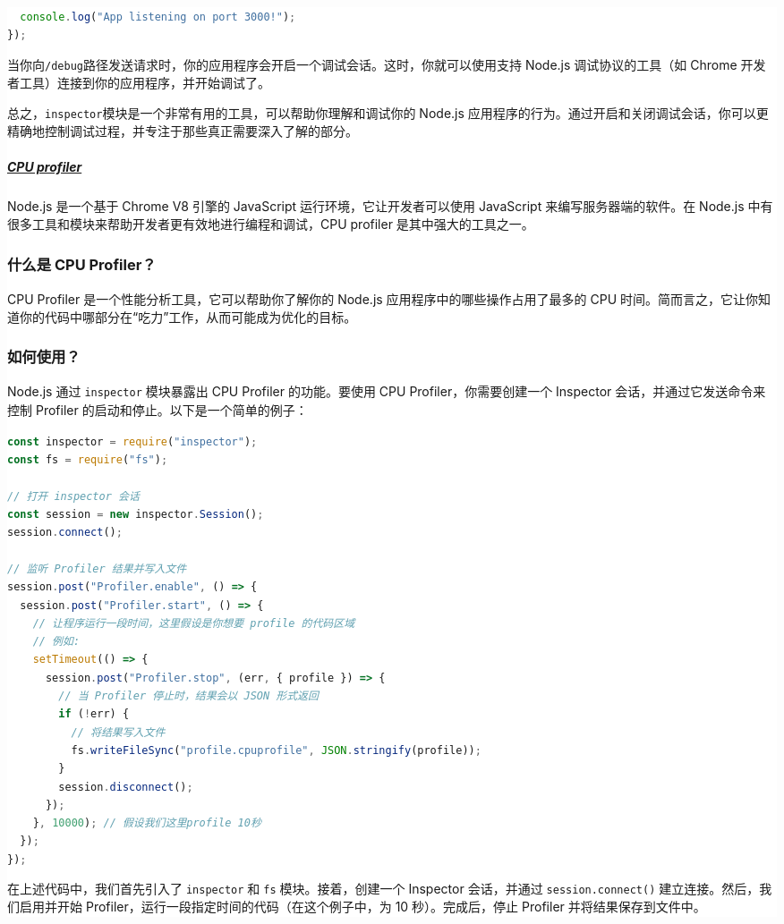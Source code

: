 ```javascript
  console.log("App listening on port 3000!");
});
```

当你向`/debug`路径发送请求时，你的应用程序会开启一个调试会话。这时，你就可以使用支持 Node.js 调试协议的工具（如 Chrome 开发者工具）连接到你的应用程序，并开始调试了。

总之，`inspector`模块是一个非常有用的工具，可以帮助你理解和调试你的 Node.js 应用程序的行为。通过开启和关闭调试会话，你可以更精确地控制调试过程，并专注于那些真正需要深入了解的部分。

##### [CPU profiler](https://nodejs.org/docs/latest/api/inspector.html#cpu-profiler)

Node.js 是一个基于 Chrome V8 引擎的 JavaScript 运行环境，它让开发者可以使用 JavaScript 来编写服务器端的软件。在 Node.js 中有很多工具和模块来帮助开发者更有效地进行编程和调试，CPU profiler 是其中强大的工具之一。

### 什么是 CPU Profiler？

CPU Profiler 是一个性能分析工具，它可以帮助你了解你的 Node.js 应用程序中的哪些操作占用了最多的 CPU 时间。简而言之，它让你知道你的代码中哪部分在“吃力”工作，从而可能成为优化的目标。

### 如何使用？

Node.js 通过 `inspector` 模块暴露出 CPU Profiler 的功能。要使用 CPU Profiler，你需要创建一个 Inspector 会话，并通过它发送命令来控制 Profiler 的启动和停止。以下是一个简单的例子：

```javascript
const inspector = require("inspector");
const fs = require("fs");

// 打开 inspector 会话
const session = new inspector.Session();
session.connect();

// 监听 Profiler 结果并写入文件
session.post("Profiler.enable", () => {
  session.post("Profiler.start", () => {
    // 让程序运行一段时间，这里假设是你想要 profile 的代码区域
    // 例如:
    setTimeout(() => {
      session.post("Profiler.stop", (err, { profile }) => {
        // 当 Profiler 停止时，结果会以 JSON 形式返回
        if (!err) {
          // 将结果写入文件
          fs.writeFileSync("profile.cpuprofile", JSON.stringify(profile));
        }
        session.disconnect();
      });
    }, 10000); // 假设我们这里profile 10秒
  });
});
```

在上述代码中，我们首先引入了 `inspector` 和 `fs` 模块。接着，创建一个 Inspector 会话，并通过 `session.connect()` 建立连接。然后，我们启用并开始 Profiler，运行一段指定时间的代码（在这个例子中，为 10 秒）。完成后，停止 Profiler 并将结果保存到文件中。
